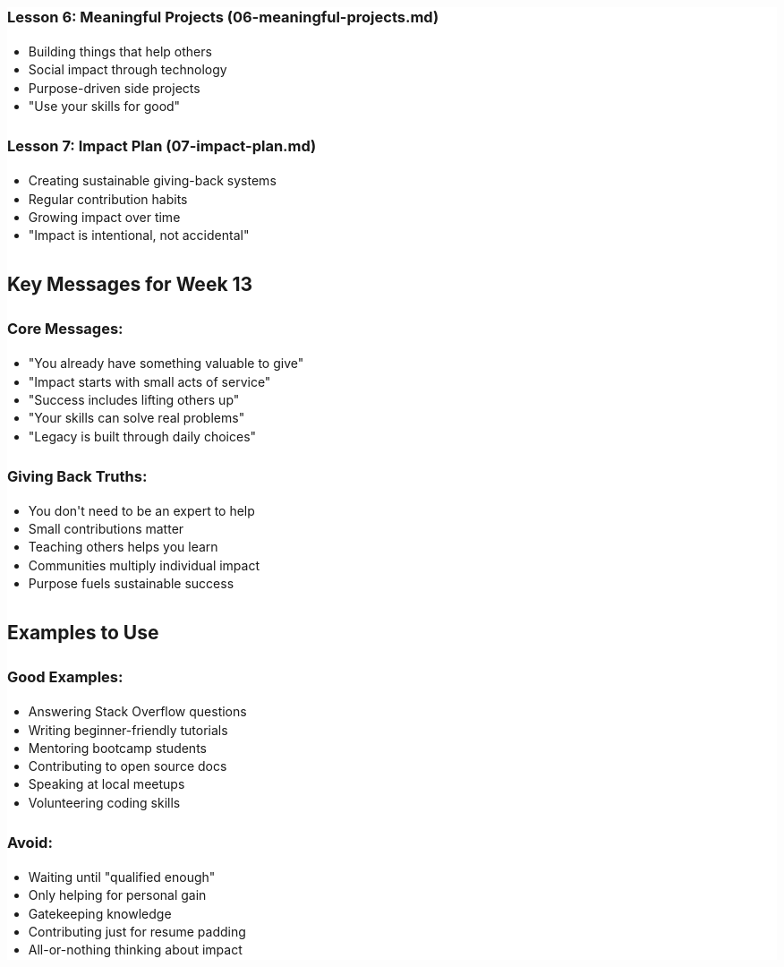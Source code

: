### Lesson 6: Meaningful Projects (06-meaningful-projects.md)

- Building things that help others
- Social impact through technology
- Purpose-driven side projects
- "Use your skills for good"

### Lesson 7: Impact Plan (07-impact-plan.md)

- Creating sustainable giving-back systems
- Regular contribution habits
- Growing impact over time
- "Impact is intentional, not accidental"

## Key Messages for Week 13

### Core Messages:

- "You already have something valuable to give"
- "Impact starts with small acts of service"
- "Success includes lifting others up"
- "Your skills can solve real problems"
- "Legacy is built through daily choices"

### Giving Back Truths:

- You don't need to be an expert to help
- Small contributions matter
- Teaching others helps you learn
- Communities multiply individual impact
- Purpose fuels sustainable success

## Examples to Use

### Good Examples:

- Answering Stack Overflow questions
- Writing beginner-friendly tutorials
- Mentoring bootcamp students
- Contributing to open source docs
- Speaking at local meetups
- Volunteering coding skills

### Avoid:

- Waiting until "qualified enough"
- Only helping for personal gain
- Gatekeeping knowledge
- Contributing just for resume padding
- All-or-nothing thinking about impact

